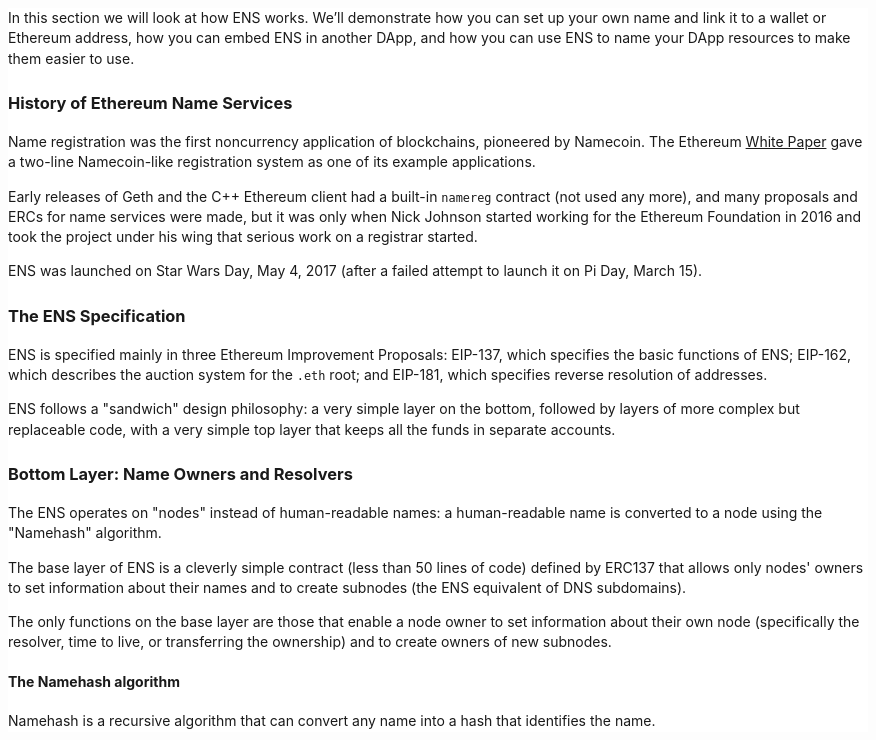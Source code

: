 In this section we will look at how ENS works. We’ll demonstrate how you
can set up your own name and link it to a wallet or Ethereum address,
how you can embed ENS in another DApp, and how you can use ENS to name
your DApp resources to make them easier to use.

### History of Ethereum Name Services

<span class="indexterm"></span> <span class="indexterm"></span>Name
registration was the first noncurrency application of blockchains,
pioneered by Namecoin. The Ethereum [White Paper](http://bit.ly/2Of1gfZ)
gave a two-line Namecoin-like registration system as one of its example
applications.

Early releases of Geth and the C++ Ethereum client had a built-in
`namereg` contract (not used any more), and many proposals and ERCs for
name services were made, but it was only when Nick Johnson started
working for the Ethereum Foundation in 2016 and took the project under
his wing that serious work on a registrar started.

ENS was launched on Star Wars Day, May 4, 2017 (after a failed attempt
to launch it on Pi Day, March 15).

### The ENS Specification

<span class="indexterm"></span> <span class="indexterm"></span>ENS is
<span class="indexterm"></span> <span class="indexterm"></span>specified
mainly in three Ethereum Improvement Proposals: EIP-137, which specifies
the basic functions of ENS; EIP-162, which describes the auction system
for the `.eth` root; and EIP-181, which specifies reverse resolution of
addresses.

ENS follows a "sandwich" design philosophy: a very simple layer on the
bottom, followed by layers of more complex but replaceable code, with a
very simple top layer that keeps all the funds in separate accounts.

### Bottom Layer: Name Owners and Resolvers

<span class="indexterm"></span> <span class="indexterm"></span>The ENS
operates on "nodes" instead of human-readable names: a human-readable
name is converted to a node using the "Namehash" algorithm.

The base layer of ENS is a cleverly simple contract (less than 50 lines
of code) defined by ERC137 that allows only nodes' owners to set
information about their names and to create subnodes (the ENS equivalent
of DNS subdomains).

The only functions on the base layer are those that enable a node owner
to set information about their own node (specifically the resolver, time
to live, or transferring the ownership) and to create owners of new
subnodes.

#### The Namehash algorithm

<span class="indexterm"></span>
<span class="indexterm"></span><span class="indexterm"></span>Namehash
is a recursive algorithm that can convert any name into a hash that
identifies the name.
